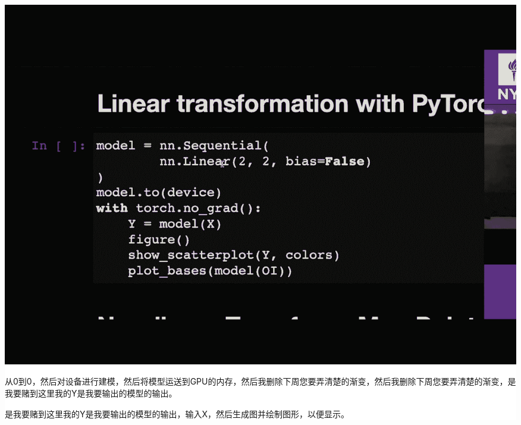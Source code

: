 ![](img/a60a8a2286f4bb2c0ed6c084f31364c7_76.png)

从0到0，然后对设备进行建模，然后将模型运送到GPU的内存，然后我删除下周您要弄清楚的渐变，然后我删除下周您要弄清楚的渐变，是我要赌到这里我的Y是我要输出的模型的输出。

是我要赌到这里我的Y是我要输出的模型的输出，输入X，然后生成图并绘制图形，以便显示。
